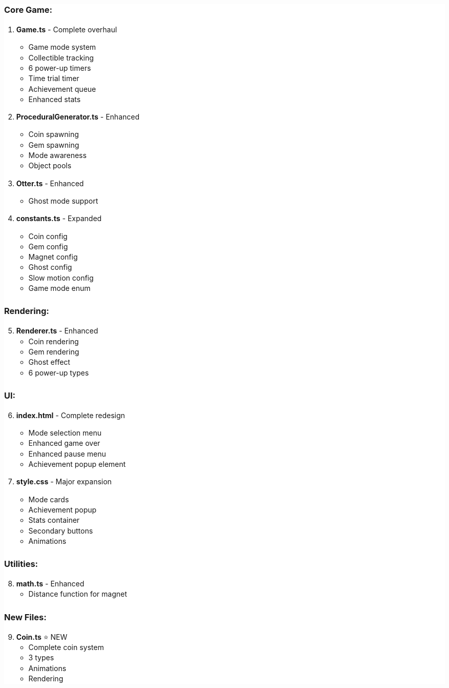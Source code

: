 ### Core Game:
1. **Game.ts** - Complete overhaul
   - Game mode system
   - Collectible tracking
   - 6 power-up timers
   - Time trial timer
   - Achievement queue
   - Enhanced stats

2. **ProceduralGenerator.ts** - Enhanced
   - Coin spawning
   - Gem spawning
   - Mode awareness
   - Object pools

3. **Otter.ts** - Enhanced
   - Ghost mode support

4. **constants.ts** - Expanded
   - Coin config
   - Gem config
   - Magnet config
   - Ghost config
   - Slow motion config
   - Game mode enum

### Rendering:
5. **Renderer.ts** - Enhanced
   - Coin rendering
   - Gem rendering
   - Ghost effect
   - 6 power-up types

### UI:
6. **index.html** - Complete redesign
   - Mode selection menu
   - Enhanced game over
   - Enhanced pause menu
   - Achievement popup element

7. **style.css** - Major expansion
   - Mode cards
   - Achievement popup
   - Stats container
   - Secondary buttons
   - Animations

### Utilities:
8. **math.ts** - Enhanced
   - Distance function for magnet

### New Files:
9. **Coin.ts** ⭐ NEW
   - Complete coin system
   - 3 types
   - Animations
   - Rendering
